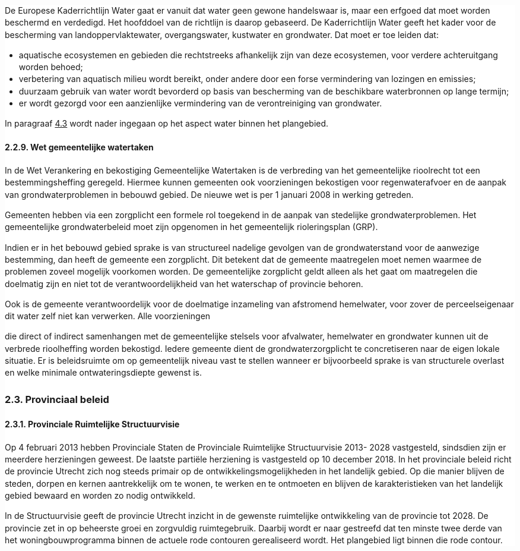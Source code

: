 De Europese Kaderrichtlijn Water gaat er vanuit dat water geen gewone handelswaar is, maar een erfgoed dat moet worden beschermd en verdedigd. Het hoofddoel van de richtlijn is daarop gebaseerd. De Kaderrichtlijn Water geeft het kader voor de bescherming van landoppervlaktewater, overgangswater, kustwater en grondwater. Dat moet er toe leiden dat:

- aquatische ecosystemen en gebieden die rechtstreeks afhankelijk zijn van deze ecosystemen, voor verdere achteruitgang worden behoed;
- verbetering van aquatisch milieu wordt bereikt, onder andere door een forse vermindering van lozingen en emissies;
- duurzaam gebruik van water wordt bevorderd op basis van bescherming van de beschikbare waterbronnen op lange termijn;
- er wordt gezorgd voor een aanzienlijke vermindering van de verontreiniging van grondwater.

In paragraaf [4.3](#page-41-0) wordt nader ingegaan op het aspect water binnen het plangebied.

#### <span id="page-13-1"></span>**2.2.9. Wet gemeentelijke watertaken**

In de Wet Verankering en bekostiging Gemeentelijke Watertaken is de verbreding van het gemeentelijke rioolrecht tot een bestemmingsheffing geregeld. Hiermee kunnen gemeenten ook voorzieningen bekostigen voor regenwaterafvoer en de aanpak van grondwaterproblemen in bebouwd gebied. De nieuwe wet is per 1 januari 2008 in werking getreden.

Gemeenten hebben via een zorgplicht een formele rol toegekend in de aanpak van stedelijke grondwaterproblemen. Het gemeentelijke grondwaterbeleid moet zijn opgenomen in het gemeentelijk rioleringsplan (GRP).

Indien er in het bebouwd gebied sprake is van structureel nadelige gevolgen van de grondwaterstand voor de aanwezige bestemming, dan heeft de gemeente een zorgplicht. Dit betekent dat de gemeente maatregelen moet nemen waarmee de problemen zoveel mogelijk voorkomen worden. De gemeentelijke zorgplicht geldt alleen als het gaat om maatregelen die doelmatig zijn en niet tot de verantwoordelijkheid van het waterschap of provincie behoren.

Ook is de gemeente verantwoordelijk voor de doelmatige inzameling van afstromend hemelwater, voor zover de perceelseigenaar dit water zelf niet kan verwerken. Alle voorzieningen

die direct of indirect samenhangen met de gemeentelijke stelsels voor afvalwater, hemelwater en grondwater kunnen uit de verbrede rioolheffing worden bekostigd. Iedere gemeente dient de grondwaterzorgplicht te concretiseren naar de eigen lokale situatie. Er is beleidsruimte om op gemeentelijk niveau vast te stellen wanneer er bijvoorbeeld sprake is van structurele overlast en welke minimale ontwateringsdiepte gewenst is.

### <span id="page-14-0"></span>**2.3. Provinciaal beleid**

#### <span id="page-14-1"></span>**2.3.1. Provinciale Ruimtelijke Structuurvisie**

Op 4 februari 2013 hebben Provinciale Staten de Provinciale Ruimtelijke Structuurvisie 2013- 2028 vastgesteld, sindsdien zijn er meerdere herzieningen geweest. De laatste partiële herziening is vastgesteld op 10 december 2018. In het provinciale beleid richt de provincie Utrecht zich nog steeds primair op de ontwikkelingsmogelijkheden in het landelijk gebied. Op die manier blijven de steden, dorpen en kernen aantrekkelijk om te wonen, te werken en te ontmoeten en blijven de karakteristieken van het landelijk gebied bewaard en worden zo nodig ontwikkeld.

In de Structuurvisie geeft de provincie Utrecht inzicht in de gewenste ruimtelijke ontwikkeling van de provincie tot 2028. De provincie zet in op beheerste groei en zorgvuldig ruimtegebruik. Daarbij wordt er naar gestreefd dat ten minste twee derde van het woningbouwprogramma binnen de actuele rode contouren gerealiseerd wordt. Het plangebied ligt binnen die rode contour.
